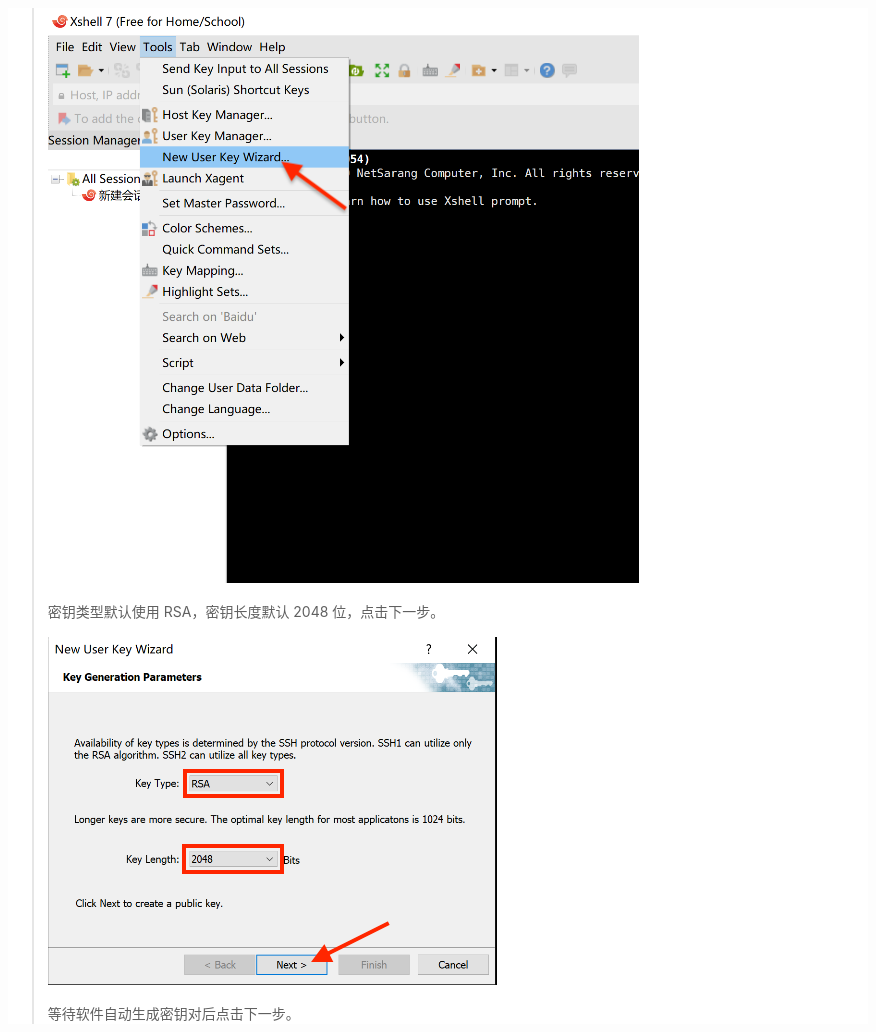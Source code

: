 > ![](media/image58.png)
>
> 密钥类型默认使用 RSA，密钥长度默认 2048 位，点击下一步。
>
> ![](media/image59.png)
>
> 等待软件自动生成密钥对后点击下一步。
